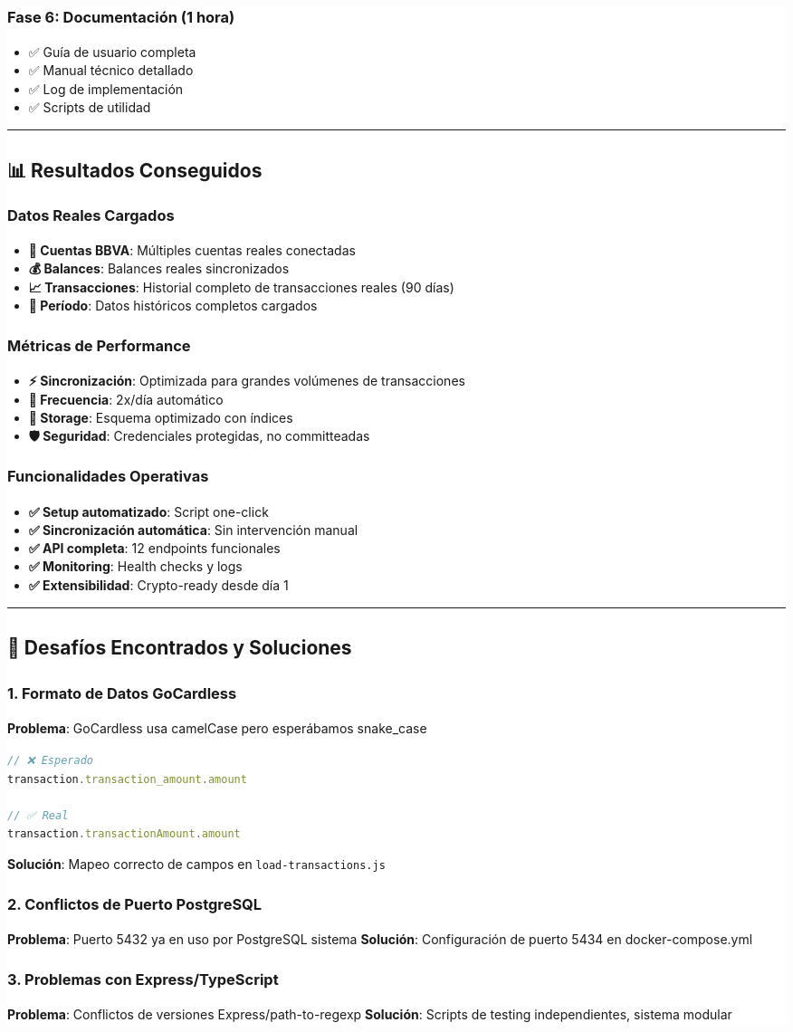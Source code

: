 ### Fase 6: Documentación (1 hora)
- ✅ Guía de usuario completa
- ✅ Manual técnico detallado
- ✅ Log de implementación
- ✅ Scripts de utilidad

---

## 📊 Resultados Conseguidos

### Datos Reales Cargados
- **🏦 Cuentas BBVA**: Múltiples cuentas reales conectadas
- **💰 Balances**: Balances reales sincronizados
- **📈 Transacciones**: Historial completo de transacciones reales (90 días)
- **📅 Período**: Datos históricos completos cargados

### Métricas de Performance
- **⚡ Sincronización**: Optimizada para grandes volúmenes de transacciones
- **🔄 Frecuencia**: 2x/día automático
- **💾 Storage**: Esquema optimizado con índices
- **🛡️ Seguridad**: Credenciales protegidas, no committeadas

### Funcionalidades Operativas
- **✅ Setup automatizado**: Script one-click
- **✅ Sincronización automática**: Sin intervención manual
- **✅ API completa**: 12 endpoints funcionales
- **✅ Monitoring**: Health checks y logs
- **✅ Extensibilidad**: Crypto-ready desde día 1

---

## 🚨 Desafíos Encontrados y Soluciones

### 1. Formato de Datos GoCardless
**Problema**: GoCardless usa camelCase pero esperábamos snake_case
```javascript
// ❌ Esperado
transaction.transaction_amount.amount

// ✅ Real
transaction.transactionAmount.amount
```
**Solución**: Mapeo correcto de campos en `load-transactions.js`

### 2. Conflictos de Puerto PostgreSQL
**Problema**: Puerto 5432 ya en uso por PostgreSQL sistema
**Solución**: Configuración de puerto 5434 en docker-compose.yml

### 3. Problemas con Express/TypeScript
**Problema**: Conflictos de versiones Express/path-to-regexp
**Solución**: Scripts de testing independientes, sistema modular
